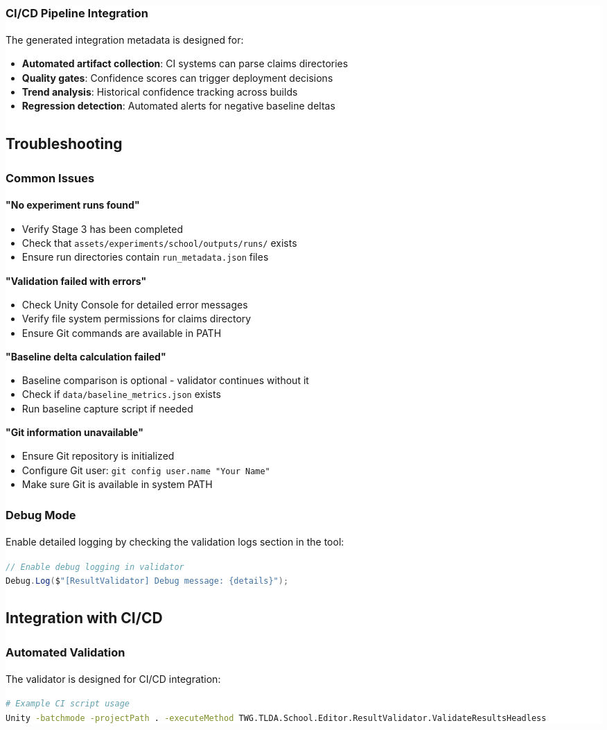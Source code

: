 ### CI/CD Pipeline Integration

The generated integration metadata is designed for:

- **Automated artifact collection**: CI systems can parse claims directories
- **Quality gates**: Confidence scores can trigger deployment decisions
- **Trend analysis**: Historical confidence tracking across builds
- **Regression detection**: Automated alerts for negative baseline deltas

## Troubleshooting

### Common Issues

**"No experiment runs found"**
- Verify Stage 3 has been completed
- Check that `assets/experiments/school/outputs/runs/` exists
- Ensure run directories contain `run_metadata.json` files

**"Validation failed with errors"**
- Check Unity Console for detailed error messages
- Verify file system permissions for claims directory
- Ensure Git commands are available in PATH

**"Baseline delta calculation failed"**
- Baseline comparison is optional - validator continues without it
- Check if `data/baseline_metrics.json` exists
- Run baseline capture script if needed

**"Git information unavailable"**
- Ensure Git repository is initialized
- Configure Git user: `git config user.name "Your Name"`
- Make sure Git is available in system PATH

### Debug Mode

Enable detailed logging by checking the validation logs section in the tool:

```csharp
// Enable debug logging in validator
Debug.Log($"[ResultValidator] Debug message: {details}");
```

## Integration with CI/CD

### Automated Validation

The validator is designed for CI/CD integration:

```bash
# Example CI script usage
Unity -batchmode -projectPath . -executeMethod TWG.TLDA.School.Editor.ResultValidator.ValidateResultsHeadless
```

